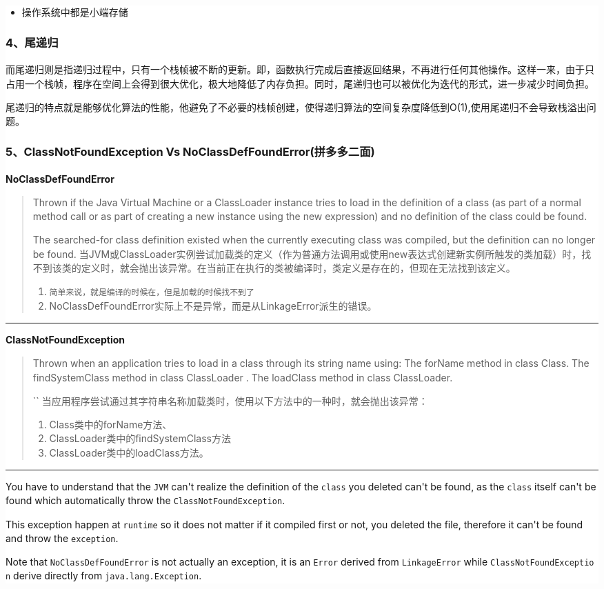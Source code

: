 - 操作系统中都是小端存储



### 4、尾递归

而尾递归则是指递归过程中，只有一个栈帧被不断的更新。即，函数执行完成后直接返回结果，不再进行任何其他操作。这样一来，由于只占用一个栈帧，程序在空间上会得到很大优化，极大地降低了内存负担。同时，尾递归也可以被优化为迭代的形式，进一步减少时间负担。

尾递归的特点就是能够优化算法的性能，他避免了不必要的栈帧创建，使得递归算法的空间复杂度降低到O(1),使用尾递归不会导致栈溢出问题。



### 5、ClassNotFoundException Vs NoClassDefFoundError(拼多多二面)

**NoClassDefFoundError**

> Thrown if the Java Virtual Machine or a ClassLoader instance tries to load in the definition of a class (as part of a normal method call or as part of creating a new instance using the new expression) and no definition of the class could be found.
>
> The searched-for class definition existed when the currently executing class was compiled, but the definition can no longer be found.
> 当JVM或ClassLoader实例尝试加载类的定义（作为普通方法调用或使用new表达式创建新实例所触发的类加载）时，找不到该类的定义时，就会抛出该异常。在当前正在执行的类被编译时，类定义是存在的，但现在无法找到该定义。
>
> 1. `简单来说，就是编译的时候在，但是加载的时候找不到了`
> 2. NoClassDefFoundError实际上不是异常，而是从LinkageError派生的错误。

------

**ClassNotFoundException**

> Thrown when an application tries to load in a class through its string name using: The forName method in class Class. The findSystemClass method in class ClassLoader . The loadClass method in class ClassLoader.
>
> ``
> 当应用程序尝试通过其字符串名称加载类时，使用以下方法中的一种时，就会抛出该异常：
>
> 1. Class类中的forName方法、
> 2. ClassLoader类中的findSystemClass方法
> 3. ClassLoader类中的loadClass方法。
>
> 

------

You have to understand that the `JVM` can't realize the definition of the `class` you deleted can't be found, as the `class` itself can't be found which automatically throw the `ClassNotFoundException`.

This exception happen at `runtime` so it does not matter if it compiled first or not, you deleted the file, therefore it can't be found and throw the `exception`.

Note that `NoClassDefFoundError` is not actually an exception, it is an `Error` derived from `LinkageError` while `ClassNotFoundException` derive directly from `java.lang.Exception`.
